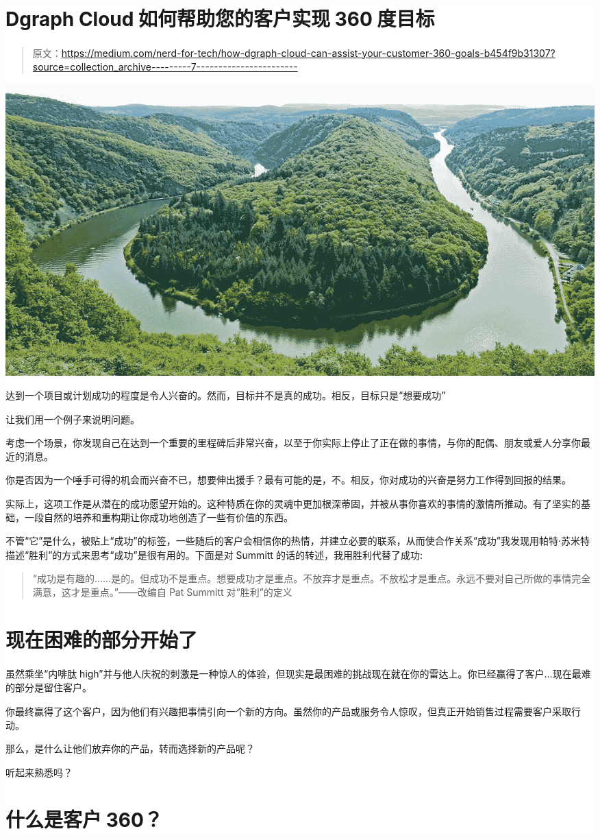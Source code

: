 # Dgraph Cloud 如何帮助您的客户实现 360 度目标

> 原文：<https://medium.com/nerd-for-tech/how-dgraph-cloud-can-assist-your-customer-360-goals-b454f9b31307?source=collection_archive---------7----------------------->

![](img/5e9dab7e7ae1e2e8e57e89afb96c6314.png)

达到一个项目或计划成功的程度是令人兴奋的。然而，目标并不是真的成功。相反，目标只是“想要成功”

让我们用一个例子来说明问题。

考虑一个场景，你发现自己在达到一个重要的里程碑后非常兴奋，以至于你实际上停止了正在做的事情，与你的配偶、朋友或爱人分享你最近的消息。

你是否因为一个唾手可得的机会而兴奋不已，想要伸出援手？最有可能的是，不。相反，你对成功的兴奋是努力工作得到回报的结果。

实际上，这项工作是从潜在的成功愿望开始的。这种特质在你的灵魂中更加根深蒂固，并被从事你喜欢的事情的激情所推动。有了坚实的基础，一段自然的培养和重构期让你成功地创造了一些有价值的东西。

不管“它”是什么，被贴上“成功”的标签，一些随后的客户会相信你的热情，并建立必要的联系，从而使合作关系“成功”我发现用帕特·苏米特描述“胜利”的方式来思考“成功”是很有用的。下面是对 Summitt 的话的转述，我用胜利代替了成功:

> “成功是有趣的……是的。但成功不是重点。想要成功才是重点。不放弃才是重点。不放松才是重点。永远不要对自己所做的事情完全满意，这才是重点。”——改编自 Pat Summitt 对“胜利”的定义

# 现在困难的部分开始了

虽然乘坐“内啡肽 high”并与他人庆祝的刺激是一种惊人的体验，但现实是最困难的挑战现在就在你的雷达上。你已经赢得了客户…现在最难的部分是留住客户。

你最终赢得了这个客户，因为他们有兴趣把事情引向一个新的方向。虽然你的产品或服务令人惊叹，但真正开始销售过程需要客户采取行动。

那么，是什么让他们放弃你的产品，转而选择新的产品呢？

听起来熟悉吗？

# 什么是客户 360？
